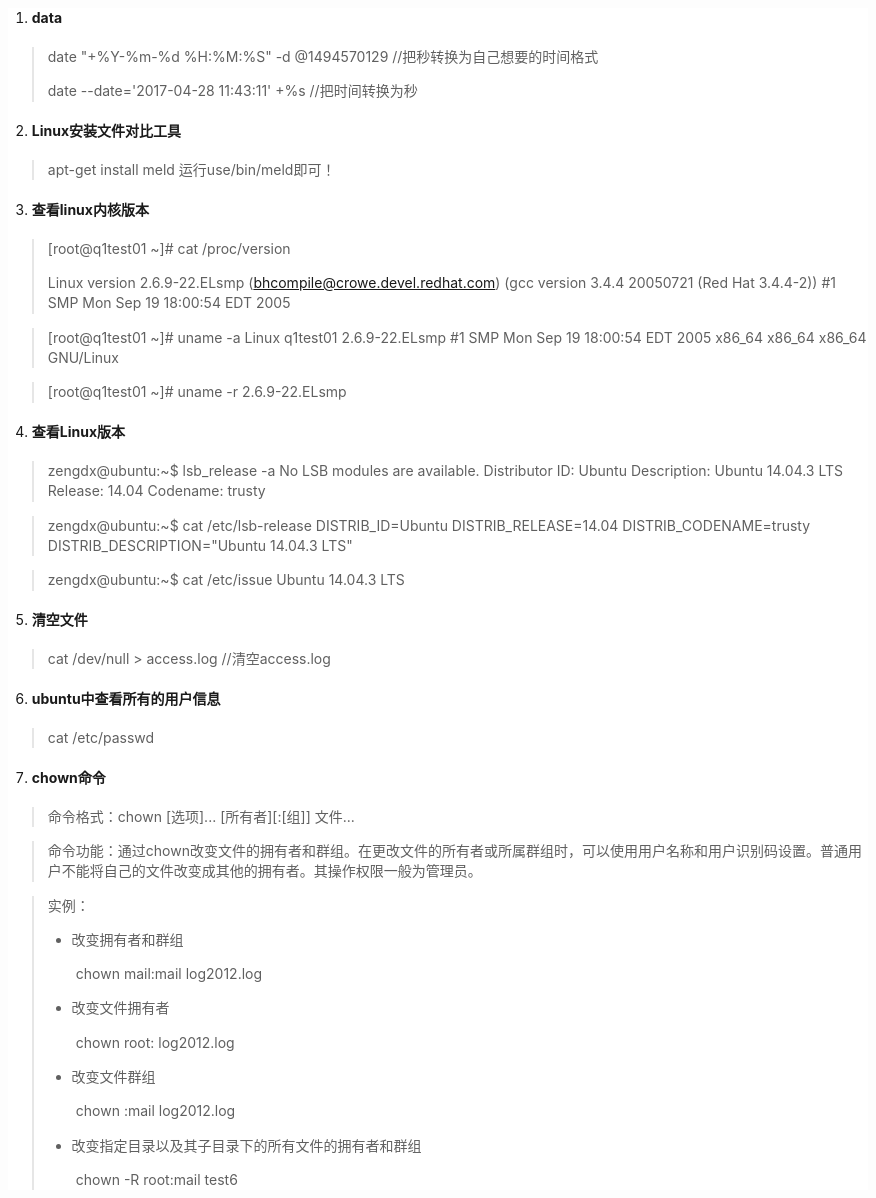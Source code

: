 1. #### data

> date "+%Y-%m-%d %H:%M:%S" -d @1494570129	//把秒转换为自己想要的时间格式
>
> date --date='2017-04-28 11:43:11' +%s		//把时间转换为秒

2. #### Linux安装文件对比工具

> apt-get install meld	运行use/bin/meld即可！

3. #### 查看linux内核版本

> [root@q1test01 ~]# cat /proc/version 
>
> Linux version 2.6.9-22.ELsmp (bhcompile@crowe.devel.redhat.com) (gcc version 3.4.4 20050721 (Red Hat 3.4.4-2)) #1 SMP Mon Sep 19 18:00:54 EDT 2005 

> [root@q1test01 ~]# uname -a 
> Linux q1test01 2.6.9-22.ELsmp #1 SMP Mon Sep 19 18:00:54 EDT 2005 x86_64 x86_64 x86_64 GNU/Linux 

> [root@q1test01 ~]# uname -r 
> 2.6.9-22.ELsmp 

4. #### 查看Linux版本

> zengdx@ubuntu:~$ lsb_release -a
> No LSB modules are available.
> Distributor ID: Ubuntu
> Description:    Ubuntu 14.04.3 LTS
> Release:        14.04
> Codename:       trusty

> zengdx@ubuntu:~$ cat /etc/lsb-release
> DISTRIB_ID=Ubuntu
> DISTRIB_RELEASE=14.04
> DISTRIB_CODENAME=trusty
> DISTRIB_DESCRIPTION="Ubuntu 14.04.3 LTS"

> zengdx@ubuntu:~$ cat /etc/issue
> Ubuntu 14.04.3 LTS

5. #### 清空文件

> cat /dev/null > access.log	//清空access.log

6. #### ubuntu中查看所有的用户信息

> cat /etc/passwd

7. #### chown命令

> 命令格式：chown [选项]... [所有者][:[组]] 文件...

> 命令功能：通过chown改变文件的拥有者和群组。在更改文件的所有者或所属群组时，可以使用用户名称和用户识别码设置。普通用户不能将自己的文件改变成其他的拥有者。其操作权限一般为管理员。

> 实例：
>
> - 改变拥有者和群组
>
> 　　chown mail:mail log2012.log
>
> -  改变文件拥有者
>
> 　　chown root: log2012.log
>
> - 改变文件群组
>
> 　　chown :mail log2012.log
>
> - 改变指定目录以及其子目录下的所有文件的拥有者和群组
>
> 　　chown -R root:mail test6
